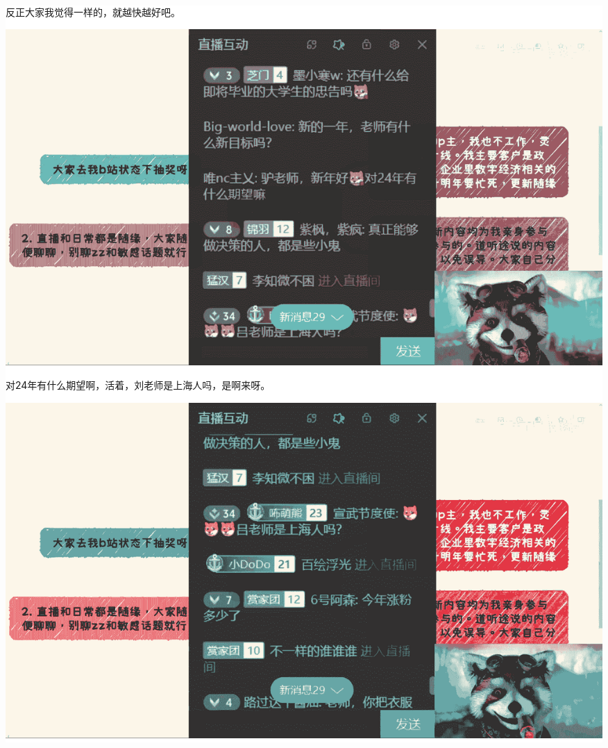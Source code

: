 反正大家我觉得一样的，就越快越好吧。

![](img/2e0be744d9f6f3527d0f82a02ba7e0e7_90.png)

对24年有什么期望啊，活着，刘老师是上海人吗，是啊来呀。

![](img/2e0be744d9f6f3527d0f82a02ba7e0e7_92.png)
